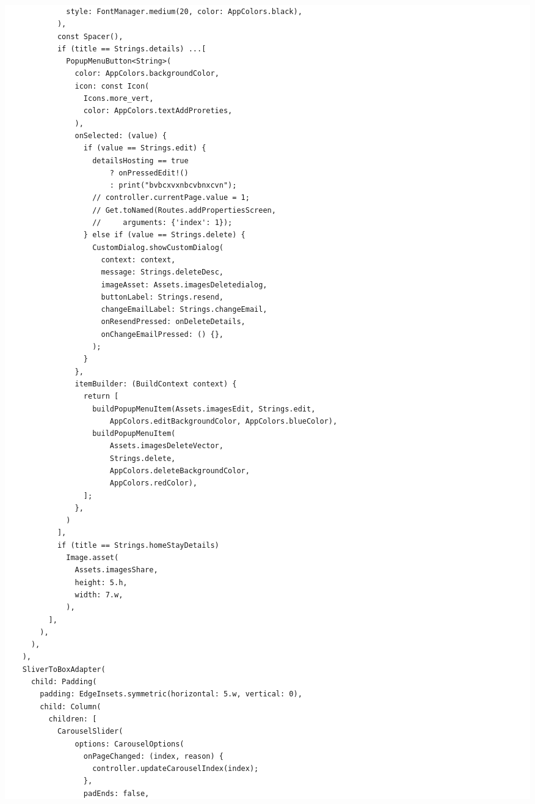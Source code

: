                  style: FontManager.medium(20, color: AppColors.black),
                ),
                const Spacer(),
                if (title == Strings.details) ...[
                  PopupMenuButton<String>(
                    color: AppColors.backgroundColor,
                    icon: const Icon(
                      Icons.more_vert,
                      color: AppColors.textAddProreties,
                    ),
                    onSelected: (value) {
                      if (value == Strings.edit) {
                        detailsHosting == true
                            ? onPressedEdit!()
                            : print("bvbcxvxnbcvbnxcvn");
                        // controller.currentPage.value = 1;
                        // Get.toNamed(Routes.addPropertiesScreen,
                        //     arguments: {'index': 1});
                      } else if (value == Strings.delete) {
                        CustomDialog.showCustomDialog(
                          context: context,
                          message: Strings.deleteDesc,
                          imageAsset: Assets.imagesDeletedialog,
                          buttonLabel: Strings.resend,
                          changeEmailLabel: Strings.changeEmail,
                          onResendPressed: onDeleteDetails,
                          onChangeEmailPressed: () {},
                        );
                      }
                    },
                    itemBuilder: (BuildContext context) {
                      return [
                        buildPopupMenuItem(Assets.imagesEdit, Strings.edit,
                            AppColors.editBackgroundColor, AppColors.blueColor),
                        buildPopupMenuItem(
                            Assets.imagesDeleteVector,
                            Strings.delete,
                            AppColors.deleteBackgroundColor,
                            AppColors.redColor),
                      ];
                    },
                  )
                ],
                if (title == Strings.homeStayDetails)
                  Image.asset(
                    Assets.imagesShare,
                    height: 5.h,
                    width: 7.w,
                  ),
              ],
            ),
          ),
        ),
        SliverToBoxAdapter(
          child: Padding(
            padding: EdgeInsets.symmetric(horizontal: 5.w, vertical: 0),
            child: Column(
              children: [
                CarouselSlider(
                    options: CarouselOptions(
                      onPageChanged: (index, reason) {
                        controller.updateCarouselIndex(index);
                      },
                      padEnds: false,